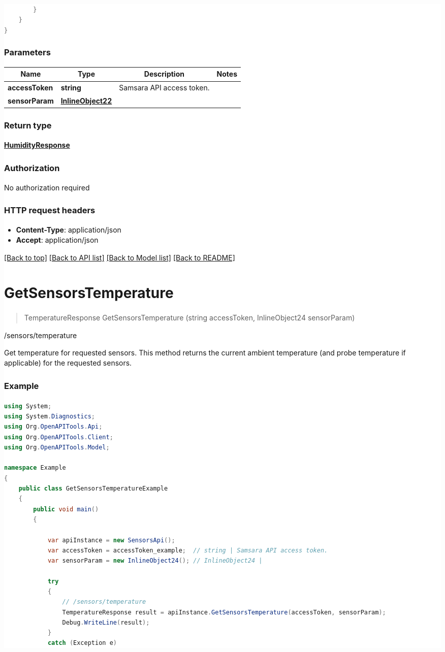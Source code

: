 ```csharp
        }
    }
}
```

### Parameters

Name | Type | Description  | Notes
------------- | ------------- | ------------- | -------------
 **accessToken** | **string**| Samsara API access token. | 
 **sensorParam** | [**InlineObject22**](InlineObject22.md)|  | 

### Return type

[**HumidityResponse**](HumidityResponse.md)

### Authorization

No authorization required

### HTTP request headers

 - **Content-Type**: application/json
 - **Accept**: application/json

[[Back to top]](#) [[Back to API list]](../README.md#documentation-for-api-endpoints) [[Back to Model list]](../README.md#documentation-for-models) [[Back to README]](../README.md)

<a name="getsensorstemperature"></a>
# **GetSensorsTemperature**
> TemperatureResponse GetSensorsTemperature (string accessToken, InlineObject24 sensorParam)

/sensors/temperature

Get temperature for requested sensors. This method returns the current ambient temperature (and probe temperature if applicable) for the requested sensors.

### Example
```csharp
using System;
using System.Diagnostics;
using Org.OpenAPITools.Api;
using Org.OpenAPITools.Client;
using Org.OpenAPITools.Model;

namespace Example
{
    public class GetSensorsTemperatureExample
    {
        public void main()
        {
            
            var apiInstance = new SensorsApi();
            var accessToken = accessToken_example;  // string | Samsara API access token.
            var sensorParam = new InlineObject24(); // InlineObject24 | 

            try
            {
                // /sensors/temperature
                TemperatureResponse result = apiInstance.GetSensorsTemperature(accessToken, sensorParam);
                Debug.WriteLine(result);
            }
            catch (Exception e)
```